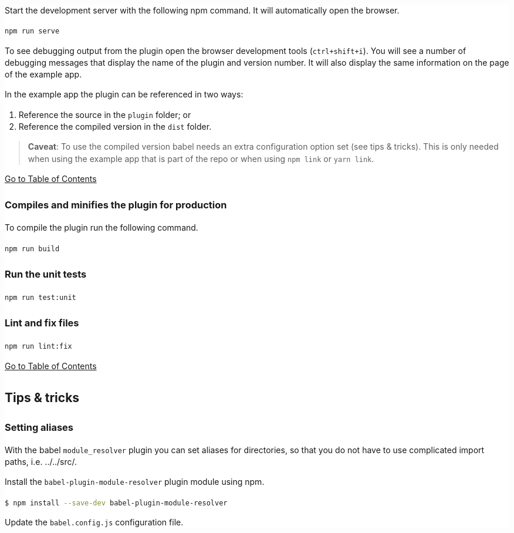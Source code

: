 Start the development server with the following npm command. It will automatically open the browser.

```
npm run serve
```

To see debugging output from the plugin open the browser development tools (`ctrl+shift+i`). You will see a number of debugging messages that display the name of the plugin and version number. It will also display the same information on the page of the example app.

In the example app the plugin can be referenced in two ways:

1) Reference the source in the `plugin` folder; or
2) Reference the compiled version in the `dist` folder.

> **Caveat**: To use the compiled version babel needs an extra configuration option set (see tips & tricks). This is only needed when using the example app that is part of the repo or when using `npm link` or `yarn link`.

[Go to Table of Contents](#toc)

### Compiles and minifies the plugin for production

To compile the plugin run the following command.

```
npm run build
```

### Run the unit tests

```
npm run test:unit
```

### Lint and fix files

```
npm run lint:fix
```

[Go to Table of Contents](#toc)

## Tips & tricks

### Setting aliases

With the babel `module_resolver` plugin you can set aliases for directories, so that you do not have to use complicated import paths, i.e. ../../src/<module-name>.

Install the `babel-plugin-module-resolver` plugin module using npm.

```bash
$ npm install --save-dev babel-plugin-module-resolver
```

Update the `babel.config.js` configuration file.
